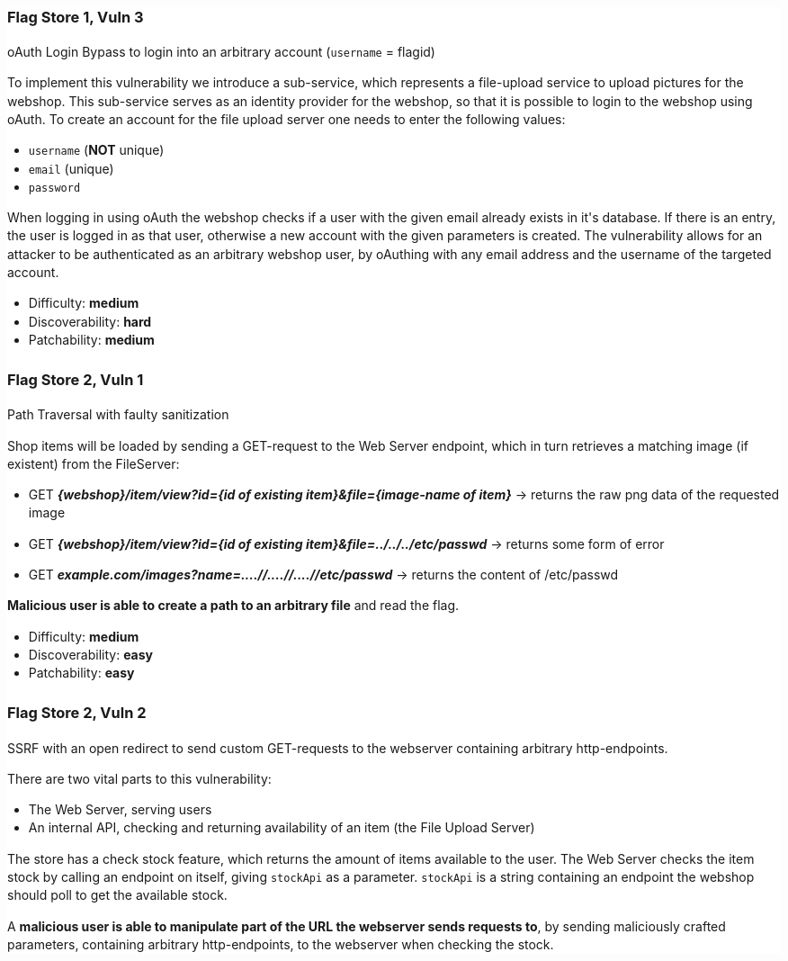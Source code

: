 ### Flag Store 1, Vuln 3
oAuth Login Bypass to login into an arbitrary account (`username` = flagid)

To implement this vulnerability we introduce a sub-service, which represents a file-upload service to upload pictures for the webshop. This sub-service serves as an identity provider for the webshop, so that it is possible to login to the webshop using oAuth.
To create an account for the file upload server one needs to enter the following values:

- `username` (**NOT** unique)
- `email` (unique)
- `password`

When logging in using oAuth the webshop checks if a user with the given email already exists in it's database. If there is an entry, the user is logged in as that user, otherwise a new account with the given parameters is created. The vulnerability allows for an attacker to be authenticated as an arbitrary webshop user, by oAuthing with any email address and the username of the targeted account.

* Difficulty: **medium**
* Discoverability: **hard**
* Patchability: **medium**

### Flag Store 2, Vuln 1
Path Traversal with faulty sanitization

Shop items will be loaded by sending a GET-request to the Web Server endpoint, which in turn retrieves a matching image (if existent) from the FileServer:

- GET **<em>{webshop}/item/view?id={id of existing item}&file={image-name of item}</em>**                     &#8594; returns the raw png data of the requested image

- GET **<em>{webshop}/item/view?id={id of existing item}&file=../../../etc/passwd</em>**               &#8594; returns some form of error

- GET **<em>example.com/images?name=....//....//....//etc/passwd</em>** &#8594; returns the content of /etc/passwd

**Malicious user is able to create a path to an arbitrary file** and read the flag.

* Difficulty: **medium**
* Discoverability: **easy**
* Patchability: **easy**

### Flag Store 2, Vuln 2
SSRF with an open redirect to send custom GET-requests to the webserver containing arbitrary http-endpoints.

There are two vital parts to this vulnerability:<br>
* The Web Server, serving users
* An internal API, checking and returning availability of an item (the File Upload Server)

The store has a check stock feature, which returns the amount of items available to the user. The Web Server checks the item stock by calling an endpoint on itself, giving `stockApi` as a parameter. `stockApi` is a string containing an endpoint the webshop should poll to get the available stock.

A **malicious user is able to manipulate part of the URL the webserver sends requests to**, by sending maliciously crafted parameters, containing arbitrary http-endpoints, to the webserver when checking the stock.
